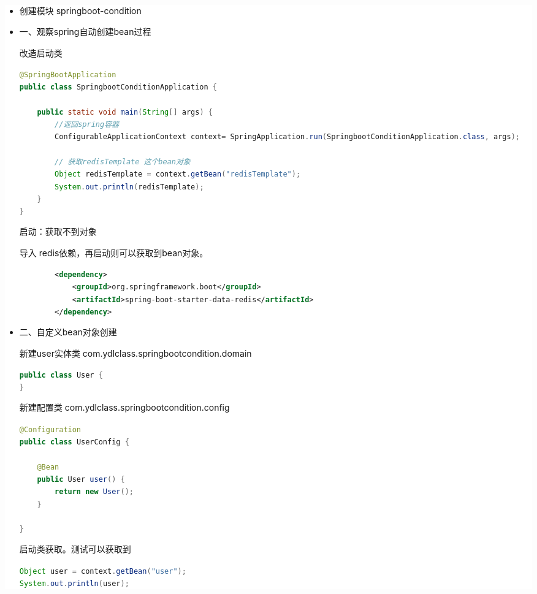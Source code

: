 - 创建模块 springboot-condition

- 一、观察spring自动创建bean过程

  改造启动类

  ```java
  @SpringBootApplication
  public class SpringbootConditionApplication {
  
      public static void main(String[] args) {
          //返回spring容器
          ConfigurableApplicationContext context= SpringApplication.run(SpringbootConditionApplication.class, args);
  
          // 获取redisTemplate 这个bean对象
          Object redisTemplate = context.getBean("redisTemplate");
          System.out.println(redisTemplate);
      }
  }
  ```

  启动：获取不到对象

  导入 redis依赖，再启动则可以获取到bean对象。

  ```xml
          <dependency>
              <groupId>org.springframework.boot</groupId>
              <artifactId>spring-boot-starter-data-redis</artifactId>
          </dependency>
  ```

- 二、自定义bean对象创建

  新建user实体类 com.ydlclass.springbootcondition.domain

  ```java
  public class User {
  }
  ```

  新建配置类 com.ydlclass.springbootcondition.config

  ```java
  @Configuration
  public class UserConfig {
  
      @Bean
      public User user() {
          return new User();
      }
  
  }
  ```

  启动类获取。测试可以获取到

  ```java
  Object user = context.getBean("user");
  System.out.println(user);
  ```
